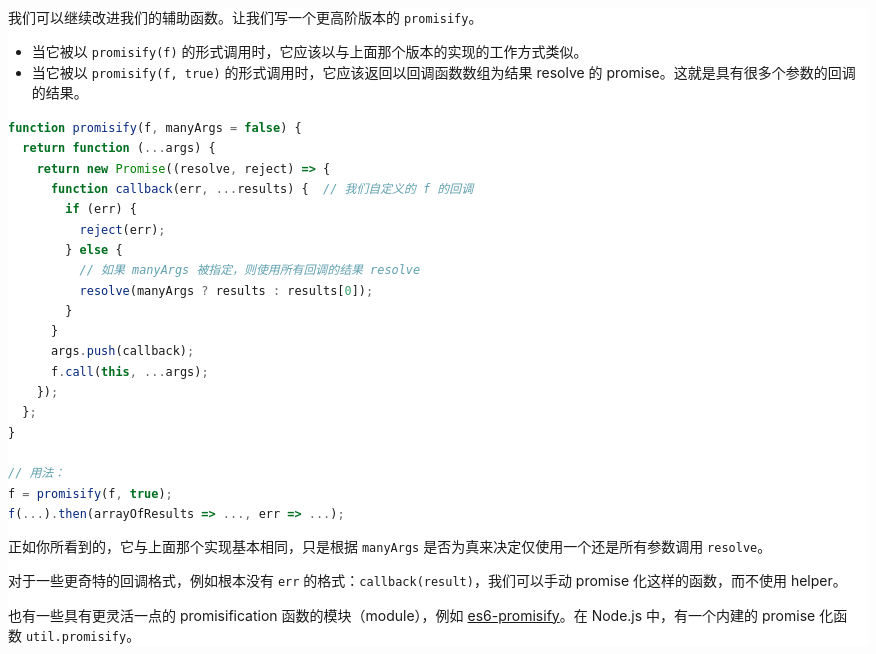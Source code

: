 我们可以继续改进我们的辅助函数。让我们写一个更高阶版本的 `promisify`。

- 当它被以 `promisify(f)` 的形式调用时，它应该以与上面那个版本的实现的工作方式类似。
- 当它被以 `promisify(f, true)` 的形式调用时，它应该返回以回调函数数组为结果 resolve 的 promise。这就是具有很多个参数的回调的结果。

```js
function promisify(f, manyArgs = false) {
  return function (...args) {
    return new Promise((resolve, reject) => {
      function callback(err, ...results) {  // 我们自定义的 f 的回调
        if (err) {
          reject(err);
        } else {
          // 如果 manyArgs 被指定，则使用所有回调的结果 resolve
          resolve(manyArgs ? results : results[0]);
        }
      }
      args.push(callback);
      f.call(this, ...args);
    });
  };
}

// 用法：
f = promisify(f, true);
f(...).then(arrayOfResults => ..., err => ...);

```


正如你所看到的，它与上面那个实现基本相同，只是根据 `manyArgs` 是否为真来决定仅使用一个还是所有参数调用 `resolve`。

对于一些更奇特的回调格式，例如根本没有 `err` 的格式：`callback(result)`，我们可以手动 promise 化这样的函数，而不使用 helper。

也有一些具有更灵活一点的 promisification 函数的模块（module），例如 [es6-promisify](https://github.com/digitaldesignlabs/es6-promisify)。在 Node.js 中，有一个内建的 promise 化函数 `util.promisify`。